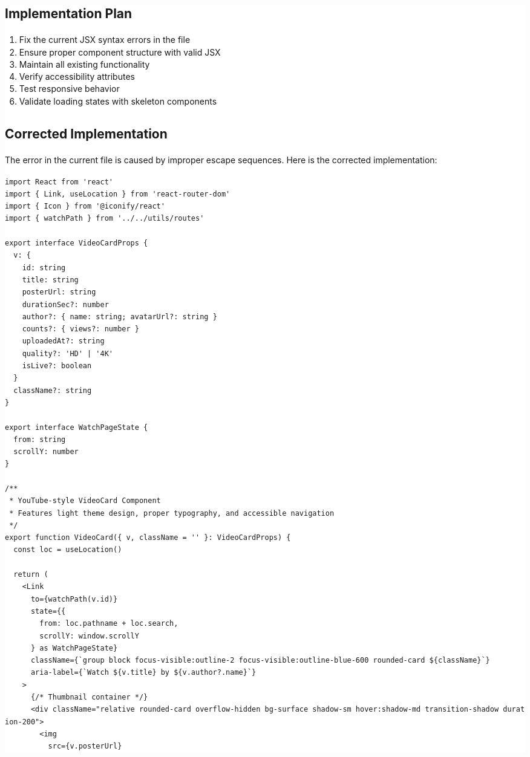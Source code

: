 ## Implementation Plan

1. Fix the current JSX syntax errors in the file
2. Ensure proper component structure with valid JSX
3. Maintain all existing functionality
4. Verify accessibility attributes
5. Test responsive behavior
6. Validate loading states with skeleton components

## Corrected Implementation

The error in the current file is caused by improper escape sequences. Here is the corrected implementation:

```tsx
import React from 'react'
import { Link, useLocation } from 'react-router-dom'
import { Icon } from '@iconify/react'
import { watchPath } from '../../utils/routes'

export interface VideoCardProps {
  v: {
    id: string
    title: string
    posterUrl: string
    durationSec?: number
    author?: { name: string; avatarUrl?: string }
    counts?: { views?: number }
    uploadedAt?: string
    quality?: 'HD' | '4K'
    isLive?: boolean
  }
  className?: string
}

export interface WatchPageState {
  from: string
  scrollY: number
}

/**
 * YouTube-style VideoCard Component
 * Features light theme design, proper typography, and accessible navigation
 */
export function VideoCard({ v, className = '' }: VideoCardProps) {
  const loc = useLocation()
  
  return (
    <Link 
      to={watchPath(v.id)} 
      state={{ 
        from: loc.pathname + loc.search, 
        scrollY: window.scrollY 
      } as WatchPageState}
      className={`group block focus-visible:outline-2 focus-visible:outline-blue-600 rounded-card ${className}`}
      aria-label={`Watch ${v.title} by ${v.author?.name}`}
    >
      {/* Thumbnail container */}
      <div className="relative rounded-card overflow-hidden bg-surface shadow-sm hover:shadow-md transition-shadow duration-200">
        <img 
          src={v.posterUrl} 
```